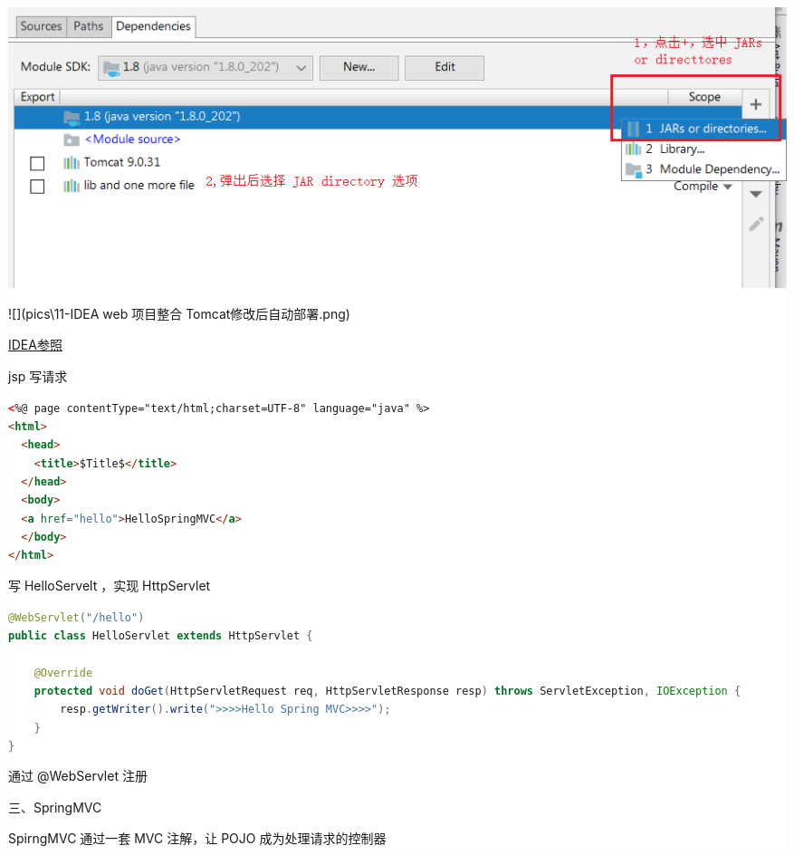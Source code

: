 ![](pics\10-动态web工程的dependencies配置.png)

![](pics\11-IDEA web 项目整合 Tomcat修改后自动部署.png)

[IDEA参照](https://www.cnblogs.com/wfhking/p/9395774.html)

jsp 写请求

```html
<%@ page contentType="text/html;charset=UTF-8" language="java" %>
<html>
  <head>
    <title>$Title$</title>
  </head>
  <body>
  <a href="hello">HelloSpringMVC</a>
  </body>
</html>
```

写 HelloServelt ，实现 HttpServlet

```java
@WebServlet("/hello")
public class HelloServlet extends HttpServlet {

    @Override
    protected void doGet(HttpServletRequest req, HttpServletResponse resp) throws ServletException, IOException {
        resp.getWriter().write(">>>>Hello Spring MVC>>>>");
    }
}
```

通过 @WebServlet 注册

三、SpringMVC

SpirngMVC 通过一套 MVC 注解，让 POJO 成为处理请求的控制器
